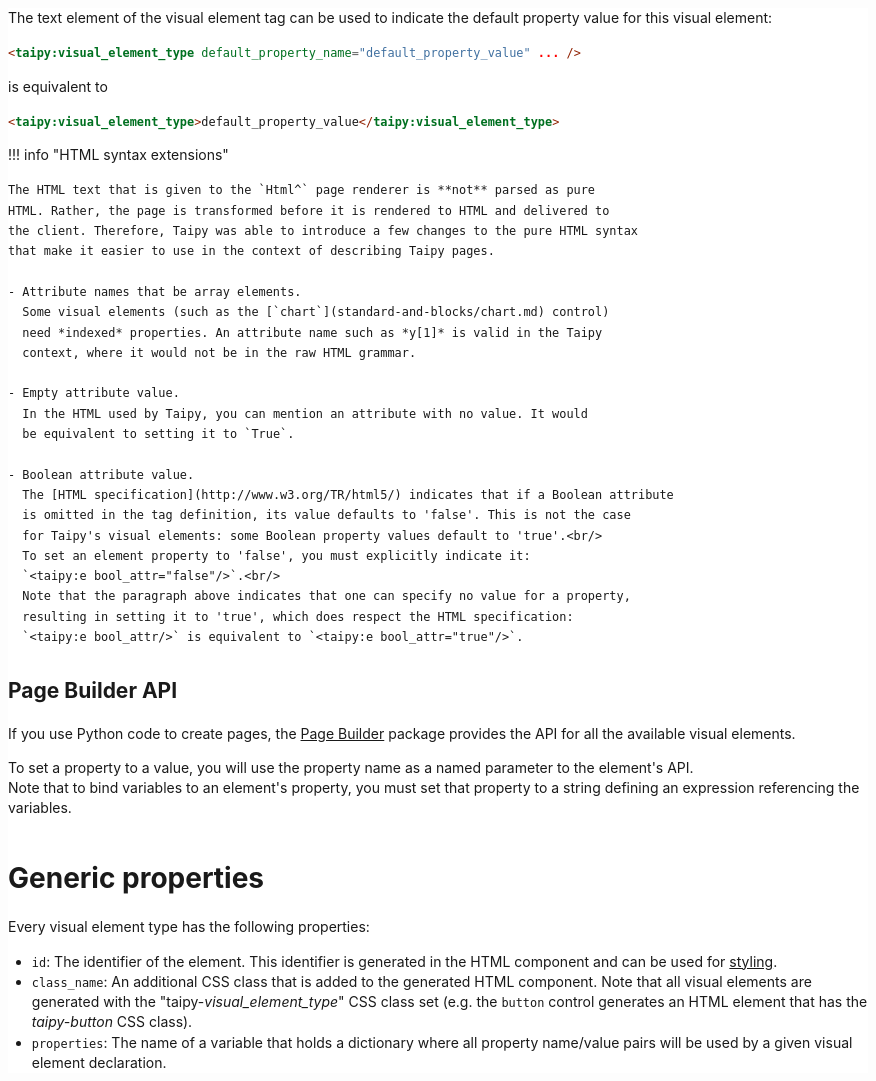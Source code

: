 The text element of the visual element tag can be used to indicate the default property
value for this visual element:
```html
<taipy:visual_element_type default_property_name="default_property_value" ... />
```
is equivalent to
```html
<taipy:visual_element_type>default_property_value</taipy:visual_element_type>
```

!!! info "HTML syntax extensions"

    The HTML text that is given to the `Html^` page renderer is **not** parsed as pure
    HTML. Rather, the page is transformed before it is rendered to HTML and delivered to
    the client. Therefore, Taipy was able to introduce a few changes to the pure HTML syntax
    that make it easier to use in the context of describing Taipy pages.

    - Attribute names that be array elements.
      Some visual elements (such as the [`chart`](standard-and-blocks/chart.md) control)
      need *indexed* properties. An attribute name such as *y[1]* is valid in the Taipy
      context, where it would not be in the raw HTML grammar.

    - Empty attribute value.
      In the HTML used by Taipy, you can mention an attribute with no value. It would
      be equivalent to setting it to `True`.

    - Boolean attribute value.
      The [HTML specification](http://www.w3.org/TR/html5/) indicates that if a Boolean attribute
      is omitted in the tag definition, its value defaults to 'false'. This is not the case
      for Taipy's visual elements: some Boolean property values default to 'true'.<br/>
      To set an element property to 'false', you must explicitly indicate it:
      `<taipy:e bool_attr="false"/>`.<br/>
      Note that the paragraph above indicates that one can specify no value for a property,
      resulting in setting it to 'true', which does respect the HTML specification:
      `<taipy:e bool_attr/>` is equivalent to `<taipy:e bool_attr="true"/>`.

## Page Builder API

If you use Python code to create pages, the
[Page Builder](../../../refmans/reference/pkg_taipy.gui.builder.md) package provides the API for all the
available visual elements.

To set a property to a value, you will use the property name as a named parameter to the element's
API.<br/>
Note that to bind variables to an element's property, you must set that property to a string
defining an expression referencing the variables.

# Generic properties

Every visual element type has the following properties:

-   `id`: The identifier of the element. This identifier is generated in the HTML component
    and can be used for [styling](../styling/index.md).
-   `class_name`: An additional CSS class that is added to the generated HTML component.
    Note that all visual elements are generated with the "taipy-*visual\_element\_type*" CSS
    class set (e.g. the `button` control generates an HTML element that has the
    *taipy-button* CSS class).
-   `properties`: The name of a variable that holds a dictionary where all property name/value
    pairs will be used by a given visual element declaration.
